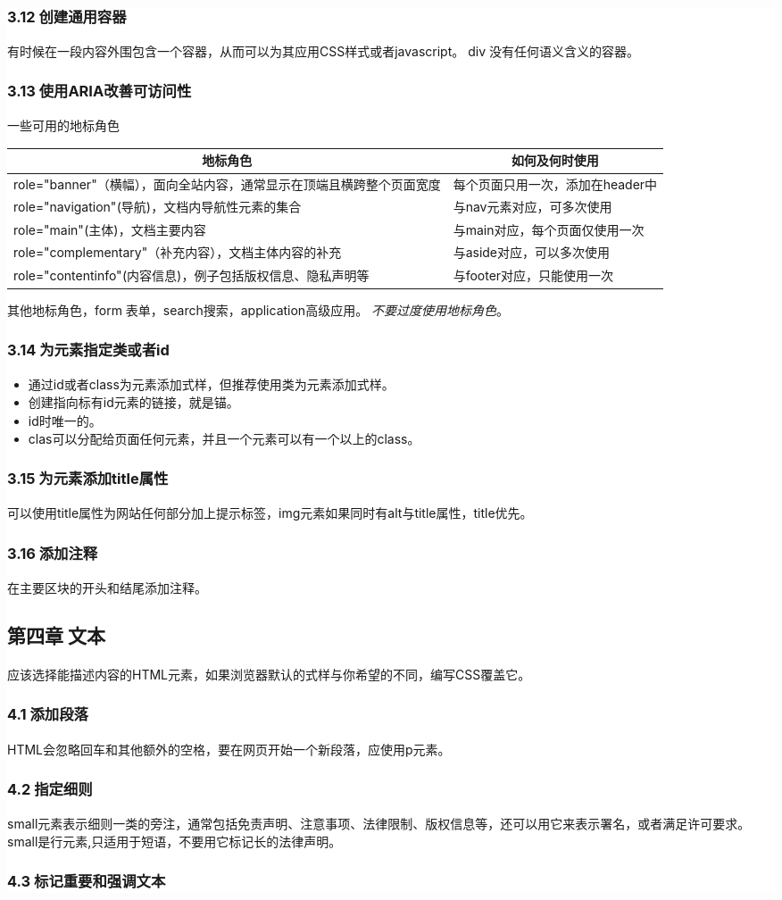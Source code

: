 ### 3.12 创建通用容器

有时候在一段内容外围包含一个容器，从而可以为其应用CSS样式或者javascript。
div 没有任何语义含义的容器。

### 3.13 使用ARIA改善可访问性

一些可用的地标角色

|地标角色|如何及何时使用|
|-------|-----------|
|role="banner"（横幅），面向全站内容，通常显示在顶端且横跨整个页面宽度|每个页面只用一次，添加在header中|
|role="navigation"(导航)，文档内导航性元素的集合|与nav元素对应，可多次使用|
|role="main"(主体)，文档主要内容|与main对应，每个页面仅使用一次|
|role="complementary"（补充内容），文档主体内容的补充|与aside对应，可以多次使用|
|role="contentinfo"(内容信息)，例子包括版权信息、隐私声明等|与footer对应，只能使用一次|

其他地标角色，form 表单，search搜索，application高级应用。
*不要过度使用地标角色*。

### 3.14 为元素指定类或者id

* 通过id或者class为元素添加式样，但推荐使用类为元素添加式样。
* 创建指向标有id元素的链接，就是锚。
* id时唯一的。
* clas可以分配给页面任何元素，并且一个元素可以有一个以上的class。

### 3.15 为元素添加title属性

可以使用title属性为网站任何部分加上提示标签，img元素如果同时有alt与title属性，title优先。

### 3.16 添加注释

在主要区块的开头和结尾添加注释。

## 第四章 文本

应该选择能描述内容的HTML元素，如果浏览器默认的式样与你希望的不同，编写CSS覆盖它。

### 4.1 添加段落

HTML会忽略回车和其他额外的空格，要在网页开始一个新段落，应使用p元素。

### 4.2 指定细则

small元素表示细则一类的旁注，通常包括免责声明、注意事项、法律限制、版权信息等，还可以用它来表示署名，或者满足许可要求。
small是行元素,只适用于短语，不要用它标记长的法律声明。

### 4.3 标记重要和强调文本
